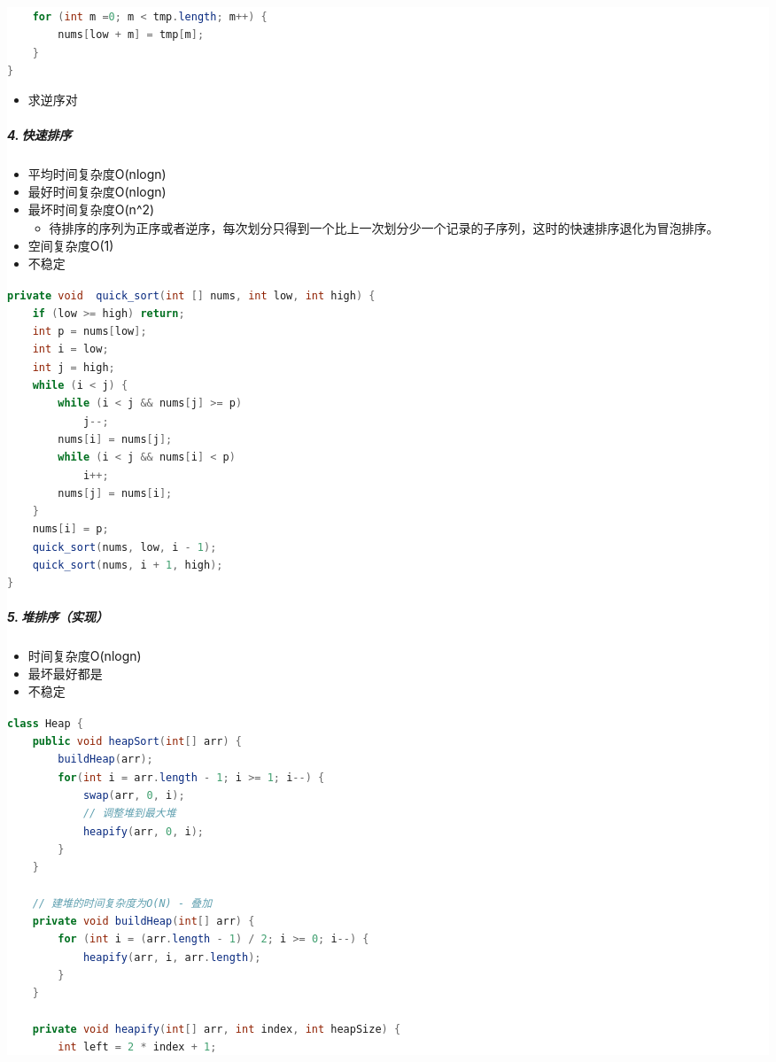 ```java
    for (int m =0; m < tmp.length; m++) {
        nums[low + m] = tmp[m];
    }
}
```

+ 求逆序对

  ```java
  
  ```

##### 4. 快速排序

+ 平均时间复杂度O(nlogn)
+ 最好时间复杂度O(nlogn)
+ 最坏时间复杂度O(n^2)
  + 待排序的序列为正序或者逆序，每次划分只得到一个比上一次划分少一个记录的子序列，这时的快速排序退化为冒泡排序。
+ 空间复杂度O(1)
+ 不稳定

```java
private void  quick_sort(int [] nums, int low, int high) {
    if (low >= high) return;
    int p = nums[low];
    int i = low;
    int j = high;
    while (i < j) {
        while (i < j && nums[j] >= p)
            j--;
        nums[i] = nums[j];
        while (i < j && nums[i] < p)
            i++;
        nums[j] = nums[i];
    }
    nums[i] = p;
    quick_sort(nums, low, i - 1);
    quick_sort(nums, i + 1, high);
}
```

##### 5. 堆排序（实现）

+ 时间复杂度O(nlogn)
+ 最坏最好都是
+  不稳定

```java
class Heap {
    public void heapSort(int[] arr) {
        buildHeap(arr);
        for(int i = arr.length - 1; i >= 1; i--) {
            swap(arr, 0, i);
            // 调整堆到最大堆
            heapify(arr, 0, i);
        }
    }
	
    // 建堆的时间复杂度为O(N) - 叠加
    private void buildHeap(int[] arr) {
        for (int i = (arr.length - 1) / 2; i >= 0; i--) {
            heapify(arr, i, arr.length);
        }
    }

    private void heapify(int[] arr, int index, int heapSize) {
        int left = 2 * index + 1;
```
